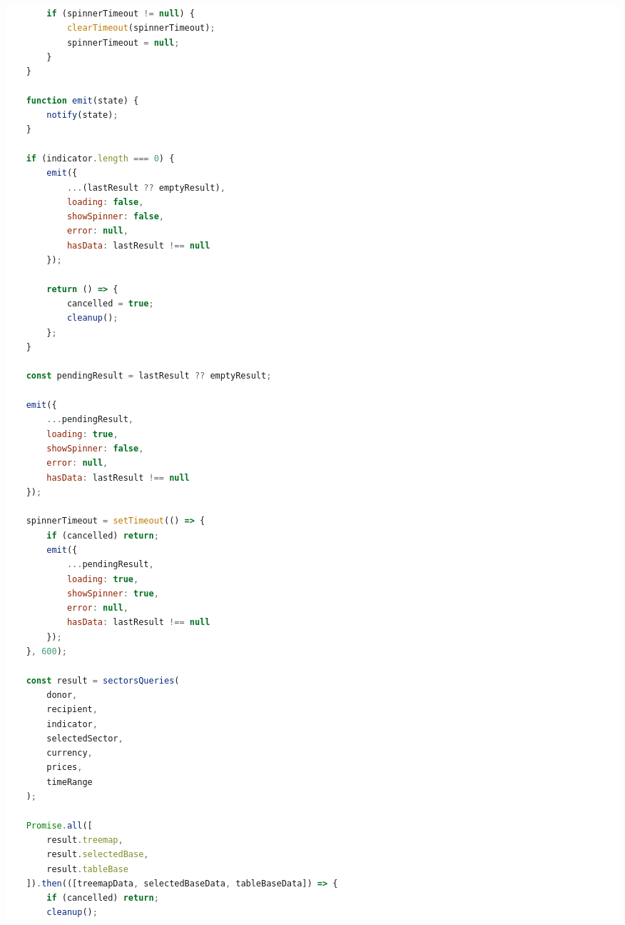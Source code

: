```js
        if (spinnerTimeout != null) {
            clearTimeout(spinnerTimeout);
            spinnerTimeout = null;
        }
    }

    function emit(state) {
        notify(state);
    }

    if (indicator.length === 0) {
        emit({
            ...(lastResult ?? emptyResult),
            loading: false,
            showSpinner: false,
            error: null,
            hasData: lastResult !== null
        });

        return () => {
            cancelled = true;
            cleanup();
        };
    }

    const pendingResult = lastResult ?? emptyResult;

    emit({
        ...pendingResult,
        loading: true,
        showSpinner: false,
        error: null,
        hasData: lastResult !== null
    });

    spinnerTimeout = setTimeout(() => {
        if (cancelled) return;
        emit({
            ...pendingResult,
            loading: true,
            showSpinner: true,
            error: null,
            hasData: lastResult !== null
        });
    }, 600);

    const result = sectorsQueries(
        donor,
        recipient,
        indicator,
        selectedSector,
        currency,
        prices,
        timeRange
    );

    Promise.all([
        result.treemap,
        result.selectedBase,
        result.tableBase
    ]).then(([treemapData, selectedBaseData, tableBaseData]) => {
        if (cancelled) return;
        cleanup();
```